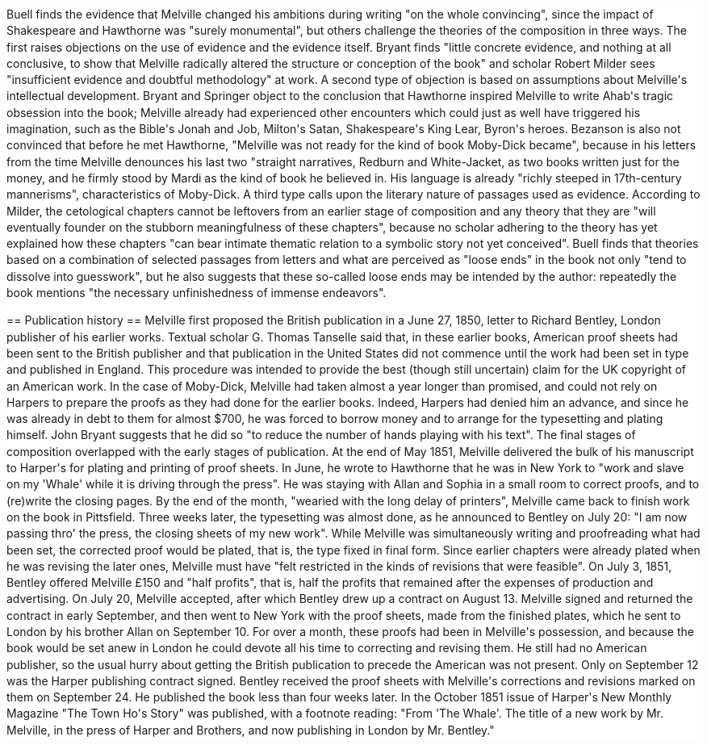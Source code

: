 Buell finds the evidence that Melville changed his ambitions during writing "on the whole convincing", since the impact of Shakespeare and Hawthorne was "surely monumental", but others challenge the theories of the composition in three ways. The first raises objections on the use of evidence and the evidence itself. Bryant finds "little concrete evidence, and nothing at all conclusive, to show that Melville radically altered the structure or conception of the book" and scholar Robert Milder sees "insufficient evidence and doubtful methodology" at work. A second type of objection is based on assumptions about Melville's intellectual development. Bryant and Springer object to the conclusion that Hawthorne inspired Melville to write Ahab's tragic obsession into the book; Melville already had experienced other encounters which could just as well have triggered his imagination, such as the Bible's Jonah and Job, Milton's Satan, Shakespeare's King Lear, Byron's heroes. Bezanson is also not convinced that before he met Hawthorne, "Melville was not ready for the kind of book Moby-Dick became", because in his letters from the time Melville denounces his last two "straight narratives, Redburn and White-Jacket, as two books written just for the money, and he firmly stood by Mardi as the kind of book he believed in. His language is already "richly steeped in 17th-century mannerisms", characteristics of Moby-Dick. A third type calls upon the literary nature of passages used as evidence. According to Milder, the cetological chapters cannot be leftovers from an earlier stage of composition and any theory that they are "will eventually founder on the stubborn meaningfulness of these chapters", because no scholar adhering to the theory has yet explained how these chapters "can bear intimate thematic relation to a symbolic story not yet conceived".
Buell finds that theories based on a combination of selected passages from letters and what are perceived as "loose ends" in the book not only "tend to dissolve into guesswork", but he also suggests that these so-called loose ends may be intended by the author: repeatedly the book mentions "the necessary unfinishedness of immense endeavors".


== Publication history ==
Melville first proposed the British publication in a June 27, 1850, letter to Richard Bentley, London publisher of his earlier works. Textual scholar G. Thomas Tanselle said that, in these earlier books, American proof sheets had been sent to the British publisher and that publication in the United States did not commence until the work had been set in type and published in England. This procedure was intended to provide the best (though still uncertain) claim for the UK copyright of an American work. In the case of Moby-Dick, Melville had taken almost a year longer than promised, and could not rely on Harpers to prepare the proofs as they had done for the earlier books. Indeed, Harpers had denied him an advance, and since he was already in debt to them for almost $700, he was forced to borrow money and to arrange for the typesetting and plating himself. John Bryant suggests that he did so "to reduce the number of hands playing with his text".
The final stages of composition overlapped with the early stages of publication. At the end of May 1851, Melville delivered the bulk of his manuscript to Harper's for plating and printing of proof sheets. In June, he wrote to Hawthorne that he was in New York to "work and slave on my 'Whale' while it is driving through the press". He was staying with Allan and Sophia in a small room to correct proofs, and to (re)write the closing pages. By the end of the month, "wearied with the long delay of printers", Melville came back to finish work on the book in Pittsfield. Three weeks later, the typesetting was almost done, as he announced to Bentley on July 20: "I am now passing thro' the press, the closing sheets of my new work". While Melville was simultaneously writing and proofreading what had been set, the corrected proof would be plated, that is, the type fixed in final form. Since earlier chapters were already plated when he was revising the later ones, Melville must have "felt restricted in the kinds of revisions that were feasible".
On July 3, 1851, Bentley offered Melville £150 and "half profits", that is, half the profits that remained after the expenses of production and advertising. On July 20, Melville accepted, after which Bentley drew up a contract on August 13. Melville signed and returned the contract in early September, and then went to New York with the proof sheets, made from the finished plates, which he sent to London by his brother Allan on September 10. For over a month, these proofs had been in Melville's possession, and because the book would be set anew in London he could devote all his time to correcting and revising them. He still had no American publisher, so the usual hurry about getting the British publication to precede the American was not present. Only on September 12 was the Harper publishing contract signed. Bentley received the proof sheets with Melville's corrections and revisions marked on them on September 24. He published the book less than four weeks later.
In the October 1851 issue of Harper's New Monthly Magazine "The Town Ho's Story" was published, with a footnote reading: "From 'The Whale'. The title of a new work by Mr. Melville, in the press of Harper and Brothers, and now publishing in London by Mr. Bentley."